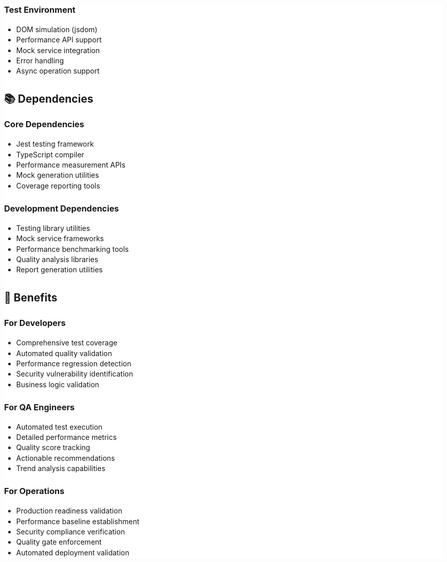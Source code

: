 ### Test Environment

- DOM simulation (jsdom)
- Performance API support
- Mock service integration
- Error handling
- Async operation support

## 📚 Dependencies

### Core Dependencies

- Jest testing framework
- TypeScript compiler
- Performance measurement APIs
- Mock generation utilities
- Coverage reporting tools

### Development Dependencies

- Testing library utilities
- Mock service frameworks
- Performance benchmarking tools
- Quality analysis libraries
- Report generation utilities

## 🎉 Benefits

### For Developers

- Comprehensive test coverage
- Automated quality validation
- Performance regression detection
- Security vulnerability identification
- Business logic validation

### For QA Engineers

- Automated test execution
- Detailed performance metrics
- Quality score tracking
- Actionable recommendations
- Trend analysis capabilities

### For Operations

- Production readiness validation
- Performance baseline establishment
- Security compliance verification
- Quality gate enforcement
- Automated deployment validation
